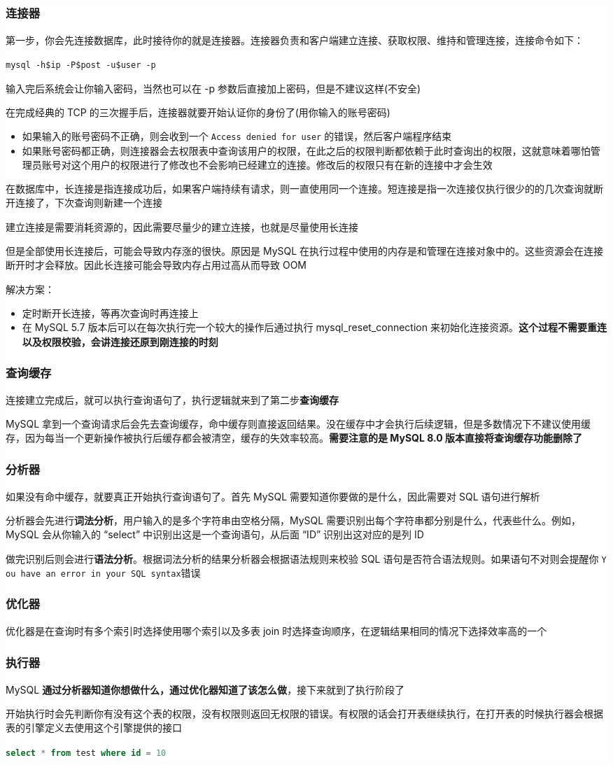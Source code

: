 ### 连接器

第一步，你会先连接数据库，此时接待你的就是连接器。连接器负责和客户端建立连接、获取权限、维持和管理连接，连接命令如下：

```mysql
mysql -h$ip -P$post -u$user -p
```

输入完后系统会让你输入密码，当然也可以在 -p 参数后直接加上密码，但是不建议这样(不安全)

在完成经典的 TCP 的三次握手后，连接器就要开始认证你的身份了(用你输入的账号密码)

- 如果输入的账号密码不正确，则会收到一个 `Access denied for user` 的错误，然后客户端程序结束
- 如果账号密码都正确，则连接器会去权限表中查询该用户的权限，在此之后的权限判断都依赖于此时查询出的权限，这就意味着哪怕管理员账号对这个用户的权限进行了修改也不会影响已经建立的连接。修改后的权限只有在新的连接中才会生效

在数据库中，长连接是指连接成功后，如果客户端持续有请求，则一直使用同一个连接。短连接是指一次连接仅执行很少的的几次查询就断开连接了，下次查询则新建一个连接

建立连接是需要消耗资源的，因此需要尽量少的建立连接，也就是尽量使用长连接

但是全部使用长连接后，可能会导致内存涨的很快。原因是 MySQL 在执行过程中使用的内存是和管理在连接对象中的。这些资源会在连接断开时才会释放。因此长连接可能会导致内存占用过高从而导致 OOM

解决方案：

- 定时断开长连接，等再次查询时再连接上
- 在 MySQL 5.7 版本后可以在每次执行完一个较大的操作后通过执行 mysql_reset_connection 来初始化连接资源。**这个过程不需要重连以及权限校验，会讲连接还原到刚连接的时刻**

### 查询缓存

连接建立完成后，就可以执行查询语句了，执行逻辑就来到了第二步**查询缓存**

MySQL 拿到一个查询请求后会先去查询缓存，命中缓存则直接返回结果。没在缓存中才会执行后续逻辑，但是多数情况下不建议使用缓存，因为每当一个更新操作被执行后缓存都会被清空，缓存的失效率较高。**需要注意的是 MySQL 8.0 版本直接将查询缓存功能删除了**

### 分析器

如果没有命中缓存，就要真正开始执行查询语句了。首先 MySQL 需要知道你要做的是什么，因此需要对 SQL 语句进行解析

分析器会先进行**词法分析**，用户输入的是多个字符串由空格分隔，MySQL 需要识别出每个字符串都分别是什么，代表些什么。例如，MySQL 会从你输入的 “select” 中识别出这是一个查询语句，从后面 “ID” 识别出这对应的是列 ID

做完识别后则会进行**语法分析**。根据词法分析的结果分析器会根据语法规则来校验 SQL 语句是否符合语法规则。如果语句不对则会提醒你 `You have an error in your SQL syntax`错误

### 优化器

优化器是在查询时有多个索引时选择使用哪个索引以及多表 join 时选择查询顺序，在逻辑结果相同的情况下选择效率高的一个

### 执行器

MySQL **通过分析器知道你想做什么，通过优化器知道了该怎么做**，接下来就到了执行阶段了

开始执行时会先判断你有没有这个表的权限，没有权限则返回无权限的错误。有权限的话会打开表继续执行，在打开表的时候执行器会根据表的引擎定义去使用这个引擎提供的接口

```sql
select * from test where id = 10
```
